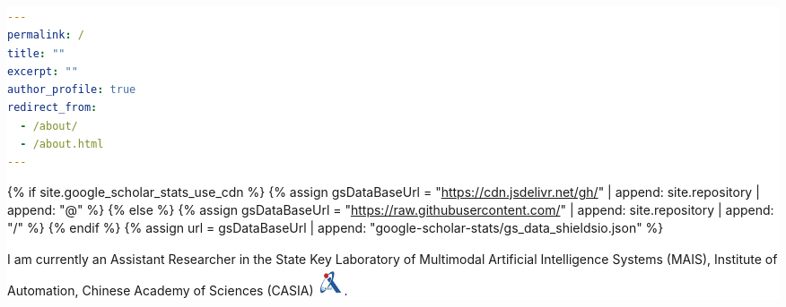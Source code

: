 ```yaml
---
permalink: /
title: ""
excerpt: ""
author_profile: true
redirect_from: 
  - /about/
  - /about.html
--- 
```


{% if site.google_scholar_stats_use_cdn %}
{% assign gsDataBaseUrl = "https://cdn.jsdelivr.net/gh/" | append: site.repository | append: "@" %}
{% else %}
{% assign gsDataBaseUrl = "https://raw.githubusercontent.com/" | append: site.repository | append: "/" %}
{% endif %}
{% assign url = gsDataBaseUrl | append: "google-scholar-stats/gs_data_shieldsio.json" %}

<span class='anchor' id='about-me'></span>
I am currently an Assistant Researcher in the State Key Laboratory of Multimodal Artificial Intelligence Systems (MAIS), Institute of Automation, Chinese Academy of Sciences (CASIA) <img src='images/casia.png' width="30" height="30" />.
